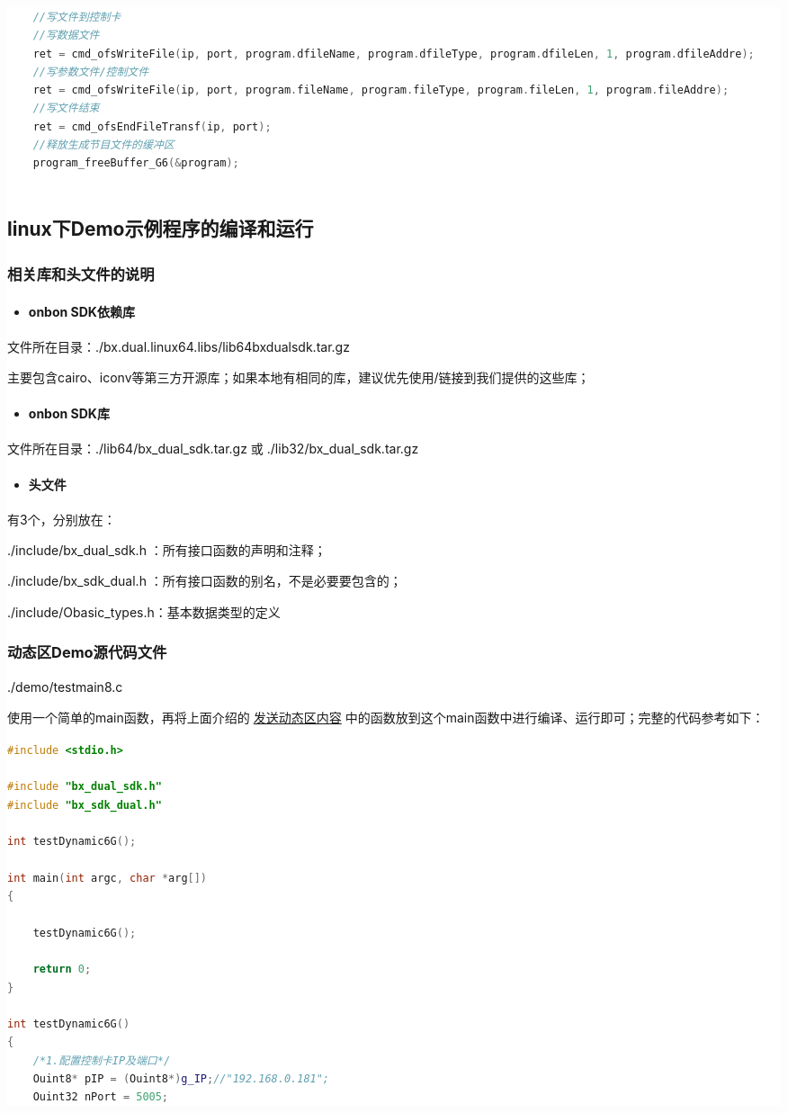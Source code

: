 ```C++
	//写文件到控制卡
	//写数据文件
	ret = cmd_ofsWriteFile(ip, port, program.dfileName, program.dfileType, program.dfileLen, 1, program.dfileAddre);
	//写参数文件/控制文件
	ret = cmd_ofsWriteFile(ip, port, program.fileName, program.fileType, program.fileLen, 1, program.fileAddre);
	//写文件结束
	ret = cmd_ofsEndFileTransf(ip, port);
	//释放生成节目文件的缓冲区
	program_freeBuffer_G6(&program);
	

```





## linux下Demo示例程序的编译和运行

### 相关库和头文件的说明

- #### onbon SDK依赖库

文件所在目录：./bx.dual.linux64.libs/lib64bxdualsdk.tar.gz 

主要包含cairo、iconv等第三方开源库；如果本地有相同的库，建议优先使用/链接到我们提供的这些库；

- #### onbon SDK库

文件所在目录：./lib64/bx_dual_sdk.tar.gz 或 ./lib32/bx_dual_sdk.tar.gz

- #### 头文件

有3个，分别放在：

./include/bx_dual_sdk.h ：所有接口函数的声明和注释；

./include/bx_sdk_dual.h ：所有接口函数的别名，不是必要要包含的；

./include/Obasic_types.h：基本数据类型的定义

### 动态区Demo源代码文件

./demo/testmain8.c

使用一个简单的main函数，再将上面介绍的 [发送动态区内容](#发送动态区内容) 中的函数放到这个main函数中进行编译、运行即可；完整的代码参考如下：

```C++
#include <stdio.h>

#include "bx_dual_sdk.h"
#include "bx_sdk_dual.h"

int testDynamic6G();

int main(int argc, char *arg[])
{
    
    testDynamic6G();
	
	return 0;
}

int testDynamic6G()
{
	/*1.配置控制卡IP及端口*/
	Ouint8* pIP = (Ouint8*)g_IP;//"192.168.0.181";
	Ouint32 nPort = 5005;
```